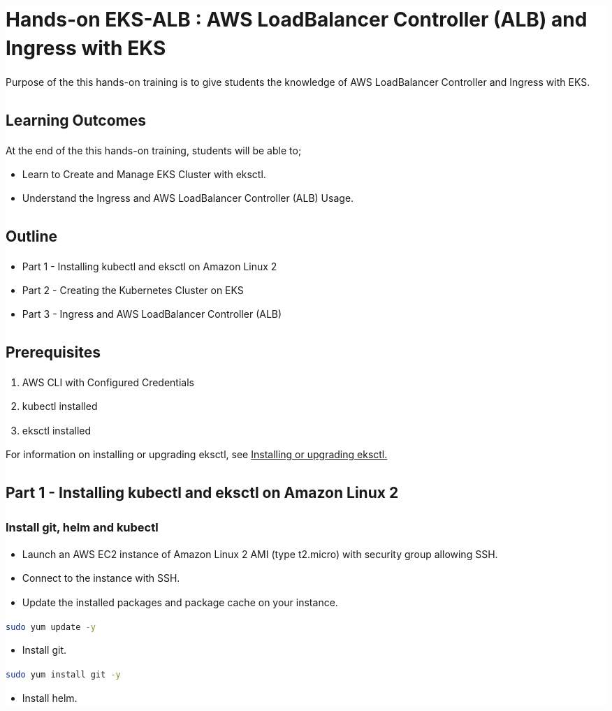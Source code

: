 # Hands-on EKS-ALB : AWS LoadBalancer Controller (ALB) and Ingress with EKS

Purpose of the this hands-on training is to give students the knowledge of AWS LoadBalancer Controller and Ingress with EKS.

## Learning Outcomes

At the end of the this hands-on training, students will be able to;

- Learn to Create and Manage EKS Cluster with eksctl.

- Understand the Ingress and AWS LoadBalancer Controller (ALB) Usage.

## Outline

- Part 1 - Installing kubectl and eksctl on Amazon Linux 2

- Part 2 - Creating the Kubernetes Cluster on EKS

- Part 3 - Ingress and AWS LoadBalancer Controller (ALB)

## Prerequisites

1. AWS CLI with Configured Credentials

2. kubectl installed

3. eksctl installed

For information on installing or upgrading eksctl, see [Installing or upgrading eksctl.](https://docs.aws.amazon.com/eks/latest/userguide/eksctl.html#installing-eksctl)

## Part 1 - Installing kubectl and eksctl on Amazon Linux 2

### Install git, helm and kubectl

- Launch an AWS EC2 instance of Amazon Linux 2 AMI (type t2.micro) with security group allowing SSH.

- Connect to the instance with SSH.

- Update the installed packages and package cache on your instance.

```bash
sudo yum update -y
```

- Install git.

```bash
sudo yum install git -y
```

- Install helm.
